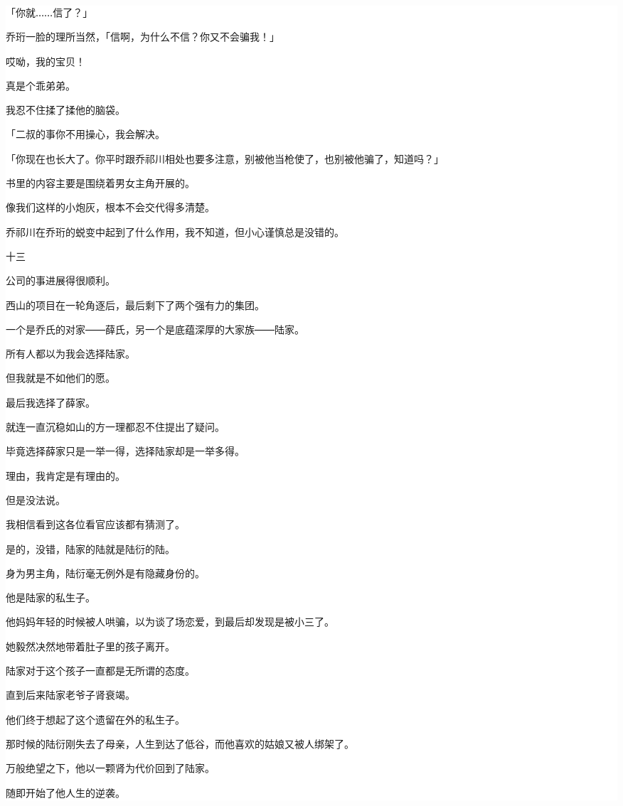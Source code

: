 「你就……信了？」

乔珩一脸的理所当然，「信啊，为什么不信？你又不会骗我！」

哎呦，我的宝贝！

真是个乖弟弟。

我忍不住揉了揉他的脑袋。

「二叔的事你不用操心，我会解决。

「你现在也长大了。你平时跟乔祁川相处也要多注意，别被他当枪使了，也别被他骗了，知道吗？」

书里的内容主要是围绕着男女主角开展的。

像我们这样的小炮灰，根本不会交代得多清楚。

乔祁川在乔珩的蜕变中起到了什么作用，我不知道，但小心谨慎总是没错的。

十三

公司的事进展得很顺利。

西山的项目在一轮角逐后，最后剩下了两个强有力的集团。

一个是乔氏的对家——薛氏，另一个是底蕴深厚的大家族——陆家。

所有人都以为我会选择陆家。

但我就是不如他们的愿。

最后我选择了薛家。

就连一直沉稳如山的方一理都忍不住提出了疑问。

毕竟选择薛家只是一举一得，选择陆家却是一举多得。

理由，我肯定是有理由的。

但是没法说。

我相信看到这各位看官应该都有猜测了。

是的，没错，陆家的陆就是陆衍的陆。

身为男主角，陆衍毫无例外是有隐藏身份的。

他是陆家的私生子。

他妈妈年轻的时候被人哄骗，以为谈了场恋爱，到最后却发现是被小三了。

她毅然决然地带着肚子里的孩子离开。

陆家对于这个孩子一直都是无所谓的态度。

直到后来陆家老爷子肾衰竭。

他们终于想起了这个遗留在外的私生子。

那时候的陆衍刚失去了母亲，人生到达了低谷，而他喜欢的姑娘又被人绑架了。

万般绝望之下，他以一颗肾为代价回到了陆家。

随即开始了他人生的逆袭。
